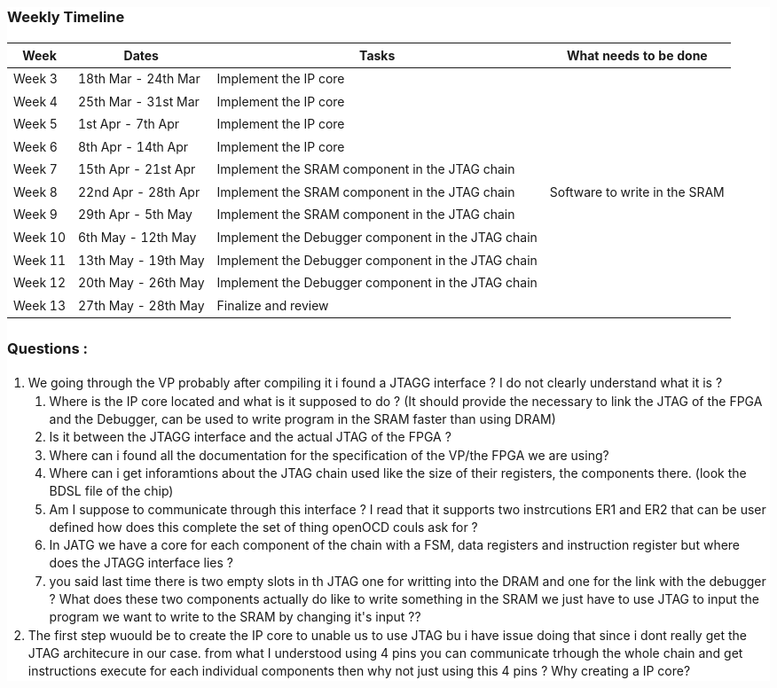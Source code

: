 ### Weekly Timeline

| Week          | Dates                  | Tasks                                      | What needs to be done                       |
|---------------|------------------------|--------------------------------------------|--------------------------------------------|
| Week 3        | 18th Mar - 24th Mar    | Implement the IP core                      |                                            |
| Week 4        | 25th Mar - 31st Mar    | Implement the IP core                      |                                            |
| Week 5        | 1st Apr - 7th Apr      | Implement the IP core                      |                                            |
| Week 6        | 8th Apr - 14th Apr     | Implement the IP core                      |                                            |
| Week 7        | 15th Apr - 21st Apr    | Implement the SRAM component in the JTAG chain |                                            |
| Week 8        | 22nd Apr - 28th Apr    | Implement the SRAM component in the JTAG chain | Software to write in the SRAM              |
| Week 9        | 29th Apr - 5th May     | Implement the SRAM component in the JTAG chain |                                            |
| Week 10       | 6th May - 12th May     | Implement the Debugger component in the JTAG chain |                                            |
| Week 11       | 13th May - 19th May    | Implement the Debugger component in the JTAG chain |                                            |
| Week 12       | 20th May - 26th May    | Implement the Debugger component in the JTAG chain |                                            |
| Week 13       | 27th May - 28th May    | Finalize and review                        |                                            |

### Questions :

1. We going through the VP probably after compiling it i found a JTAGG interface ? I do not clearly understand what it is ? 
   1. Where is the IP core located and what is it supposed to do ? (It should provide the necessary to link the JTAG of the FPGA and the Debugger, can be used to write program in the SRAM faster than using DRAM)
   2. Is it between the JTAGG interface and the actual JTAG of the FPGA ? 
   3. Where can i found all the documentation for the specification of the VP/the FPGA we are using?
   4. Where can i get inforamtions about the JTAG chain used like the size of their registers, the components there. (look the BDSL file of the chip)
   5. Am I suppose to communicate through this interface ? I read that it supports two instrcutions ER1 and ER2 that can be user defined how does this complete the set of thing openOCD couls ask for ?
   6. In JATG we have a core for each component of the chain with a FSM, data registers and instruction register but where does the JTAGG interface lies ?
   7. you said last time there is two empty slots in th JTAG one for writting into the DRAM and one for the link with the debugger ? What does these two components actually do like to write something in the SRAM we just have to use JTAG to input the program we want to write to the SRAM by changing it's input ??
2. The first step wuould be to create the IP core to unable us to use JTAG bu i have issue doing that since i dont really get the JTAG architecure in our case. from what I understood using 4 pins you can communicate trhough the whole chain and get instructions execute for each individual components then why not just using this 4 pins ? Why creating a IP core?

